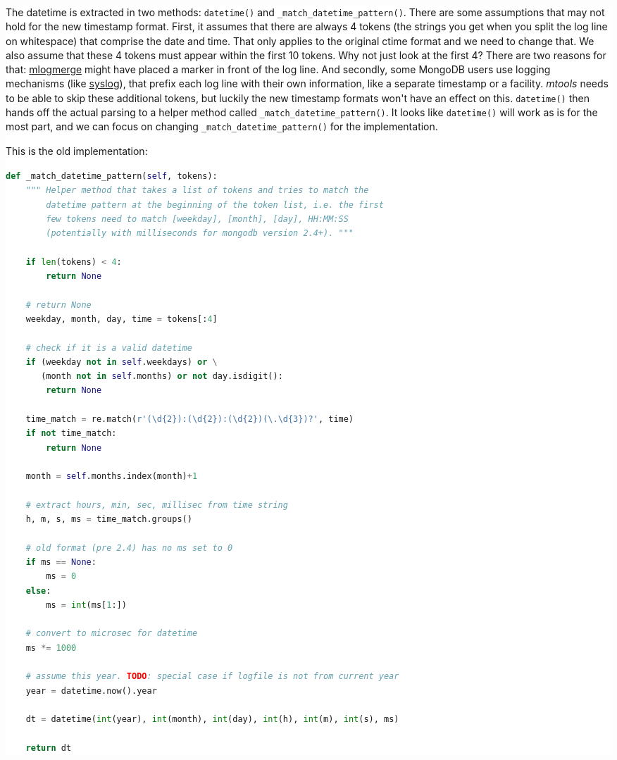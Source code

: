 The datetime is extracted in two methods: `datetime()` and `_match_datetime_pattern()`. There are some assumptions that may not hold for the new timestamp format. First, it assumes that there are always 4 tokens (the strings you get when you split the log line on whitespace) that comprise the date and time. That only applies to the original ctime format and we need to change that. We also assume that these 4 tokens must appear within the first 10 tokens. Why not just look at the first 4? There are two reasons for that: [mlogmerge](https://github.com/rueckstiess/mtools#mlogmerge) might have placed a marker in front of the log line. And secondly, some MongoDB users use logging mechanisms (like [syslog](http://en.wikipedia.org/wiki/Syslog)), that prefix each log line with their own information, like a separate timestamp or a facility. *mtools* needs to be able to skip these additional tokens, but luckily the new timestamp formats won't have an effect on this. `datetime()` then hands off the actual parsing to a helper method called `_match_datetime_pattern()`. It looks like `datetime()` will work as is for the most part, and we can focus on changing `_match_datetime_pattern()` for the implementation.

This is the old implementation:

~~~python
def _match_datetime_pattern(self, tokens):
    """ Helper method that takes a list of tokens and tries to match the 
        datetime pattern at the beginning of the token list, i.e. the first
        few tokens need to match [weekday], [month], [day], HH:MM:SS  
        (potentially with milliseconds for mongodb version 2.4+). """
    
    if len(tokens) < 4:
        return None

    # return None
    weekday, month, day, time = tokens[:4]

    # check if it is a valid datetime
    if (weekday not in self.weekdays) or \
       (month not in self.months) or not day.isdigit():
        return None

    time_match = re.match(r'(\d{2}):(\d{2}):(\d{2})(\.\d{3})?', time)
    if not time_match:
        return None

    month = self.months.index(month)+1

    # extract hours, min, sec, millisec from time string
    h, m, s, ms = time_match.groups()

    # old format (pre 2.4) has no ms set to 0
    if ms == None:
        ms = 0
    else:
        ms = int(ms[1:])

    # convert to microsec for datetime
    ms *= 1000

    # assume this year. TODO: special case if logfile is not from current year
    year = datetime.now().year

    dt = datetime(int(year), int(month), int(day), int(h), int(m), int(s), ms)

    return dt
~~~


[mtools]: https://github.com/rueckstiess/mtools
[mtools-issues]: https://github.com/rueckstiess/mtools/issues?state=open